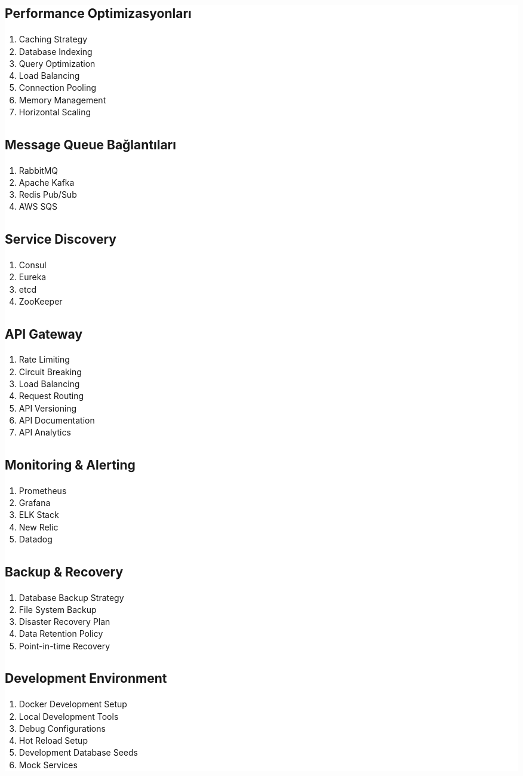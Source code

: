 ## Performance Optimizasyonları
1. Caching Strategy
2. Database Indexing
3. Query Optimization
4. Load Balancing
5. Connection Pooling
6. Memory Management
7. Horizontal Scaling

## Message Queue Bağlantıları
1. RabbitMQ
2. Apache Kafka
3. Redis Pub/Sub
4. AWS SQS

## Service Discovery
1. Consul
2. Eureka
3. etcd
4. ZooKeeper

## API Gateway
1. Rate Limiting
2. Circuit Breaking
3. Load Balancing
4. Request Routing
5. API Versioning
6. API Documentation
7. API Analytics

## Monitoring & Alerting
1. Prometheus
2. Grafana
3. ELK Stack
4. New Relic
5. Datadog

## Backup & Recovery
1. Database Backup Strategy
2. File System Backup
3. Disaster Recovery Plan
4. Data Retention Policy
5. Point-in-time Recovery

## Development Environment
1. Docker Development Setup
2. Local Development Tools
3. Debug Configurations
4. Hot Reload Setup
5. Development Database Seeds
6. Mock Services

